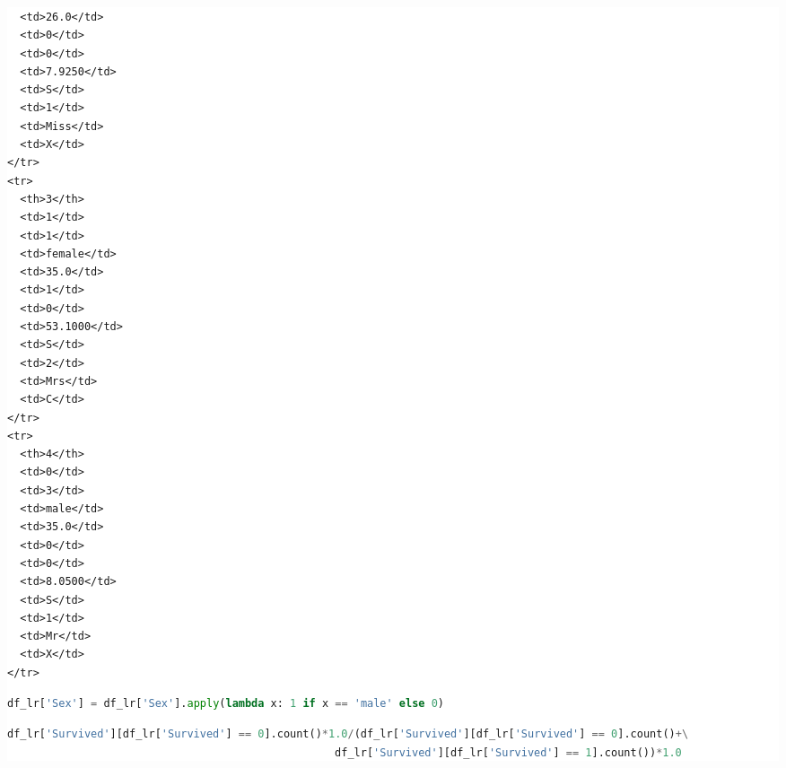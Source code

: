       <td>26.0</td>
      <td>0</td>
      <td>0</td>
      <td>7.9250</td>
      <td>S</td>
      <td>1</td>
      <td>Miss</td>
      <td>X</td>
    </tr>
    <tr>
      <th>3</th>
      <td>1</td>
      <td>1</td>
      <td>female</td>
      <td>35.0</td>
      <td>1</td>
      <td>0</td>
      <td>53.1000</td>
      <td>S</td>
      <td>2</td>
      <td>Mrs</td>
      <td>C</td>
    </tr>
    <tr>
      <th>4</th>
      <td>0</td>
      <td>3</td>
      <td>male</td>
      <td>35.0</td>
      <td>0</td>
      <td>0</td>
      <td>8.0500</td>
      <td>S</td>
      <td>1</td>
      <td>Mr</td>
      <td>X</td>
    </tr>
  </tbody>
</table>
</div>




```python
df_lr['Sex'] = df_lr['Sex'].apply(lambda x: 1 if x == 'male' else 0)
```


```python
df_lr['Survived'][df_lr['Survived'] == 0].count()*1.0/(df_lr['Survived'][df_lr['Survived'] == 0].count()+\
                                                   df_lr['Survived'][df_lr['Survived'] == 1].count())*1.0
```

